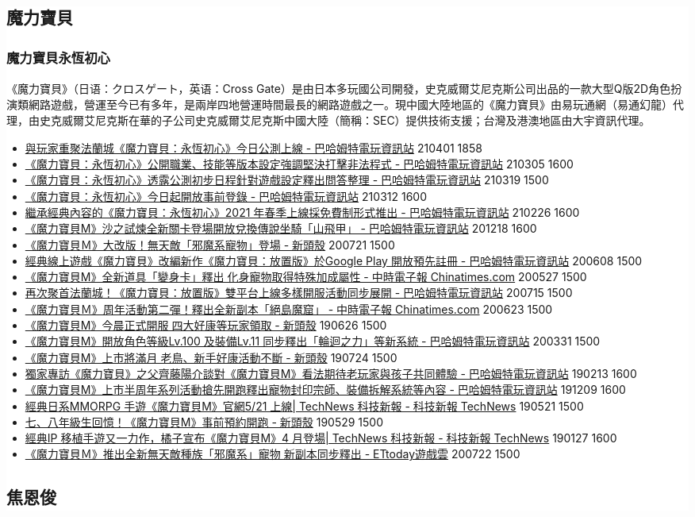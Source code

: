## 魔力寶貝

### 魔力寶貝永恆初心

《魔力寶貝》（日语：クロスゲート，英语：Cross Gate）是由日本多玩國公司開發，史克威爾艾尼克斯公司出品的一款大型Q版2D角色扮演類網路遊戲，營運至今已有多年，是兩岸四地營運時間最長的網路遊戲之一。現中國大陸地區的《魔力寶貝》由易玩通網（易通幻龍）代理，由史克威爾艾尼克斯在華的子公司史克威爾艾尼克斯中國大陸（簡稱：SEC）提供技術支援；台灣及港澳地區由大宇資訊代理。
- [與玩家重聚法蘭城《魔力寶貝：永恆初心》今日公測上線 - 巴哈姆特電玩資訊站](https://gnn.gamer.com.tw/detail.php?sn=213057 "與玩家重聚法蘭城《魔力寶貝：永恆初心》今日公測上線 - 巴哈姆特電玩資訊站") 210401 1858
- [《魔力寶貝：永恆初心》公開職業、技能等版本設定強調堅決打擊非法程式 - 巴哈姆特電玩資訊站](https://gnn.gamer.com.tw/detail.php?sn=211635 "《魔力寶貝：永恆初心》公開職業、技能等版本設定強調堅決打擊非法程式 - 巴哈姆特電玩資訊站") 210305 1600
- [《魔力寶貝：永恆初心》透露公測初步日程針對遊戲設定釋出問答整理 - 巴哈姆特電玩資訊站](https://gnn.gamer.com.tw/detail.php?sn=212360 "《魔力寶貝：永恆初心》透露公測初步日程針對遊戲設定釋出問答整理 - 巴哈姆特電玩資訊站") 210319 1500
- [《魔力寶貝：永恆初心》今日起開放事前登錄 - 巴哈姆特電玩資訊站](https://gnn.gamer.com.tw/detail.php?sn=211977 "《魔力寶貝：永恆初心》今日起開放事前登錄 - 巴哈姆特電玩資訊站") 210312 1600
- [繼承經典內容的《魔力寶貝：永恆初心》2021 年春季上線採免費制形式推出 - 巴哈姆特電玩資訊站](https://gnn.gamer.com.tw/detail.php?sn=211310 "繼承經典內容的《魔力寶貝：永恆初心》2021 年春季上線採免費制形式推出 - 巴哈姆特電玩資訊站") 210226 1600
- [《魔力寶貝M》沙之試煉全新關卡登場開放兌換傳說坐騎「山飛甲」 - 巴哈姆特電玩資訊站](https://gnn.gamer.com.tw/detail.php?sn=208152 "《魔力寶貝M》沙之試煉全新關卡登場開放兌換傳說坐騎「山飛甲」 - 巴哈姆特電玩資訊站") 201218 1600
- [《魔力寶貝Ｍ》大改版！無天敵「邪魔系寵物」登場 - 新頭殼](https://newtalk.tw/news/view/2020-07-21/438953 "《魔力寶貝Ｍ》大改版！無天敵「邪魔系寵物」登場 - 新頭殼") 200721 1500
- [經典線上遊戲《魔力寶貝》改編新作《魔力寶貝：放置版》於Google Play 開放預先註冊 - 巴哈姆特電玩資訊站](https://gnn.gamer.com.tw/detail.php?sn=198086 "經典線上遊戲《魔力寶貝》改編新作《魔力寶貝：放置版》於Google Play 開放預先註冊 - 巴哈姆特電玩資訊站") 200608 1500
- [《魔力寶貝M》全新道具「變身卡」釋出 化身寵物取得特殊加成屬性 - 中時電子報 Chinatimes.com](https://www.chinatimes.com/realtimenews/20200527005207-260412 "《魔力寶貝M》全新道具「變身卡」釋出 化身寵物取得特殊加成屬性 - 中時電子報 Chinatimes.com") 200527 1500
- [再次聚首法蘭城！《魔力寶貝：放置版》雙平台上線多樣開服活動同步展開 - 巴哈姆特電玩資訊站](https://gnn.gamer.com.tw/detail.php?sn=200046 "再次聚首法蘭城！《魔力寶貝：放置版》雙平台上線多樣開服活動同步展開 - 巴哈姆特電玩資訊站") 200715 1500
- [《魔力寶貝Ｍ》周年活動第二彈！釋出全新副本「絕島魔窟」 - 中時電子報 Chinatimes.com](https://www.chinatimes.com/realtimenews/20200623004543-260412 "《魔力寶貝Ｍ》周年活動第二彈！釋出全新副本「絕島魔窟」 - 中時電子報 Chinatimes.com") 200623 1500
- [《魔力寶貝M》今晨正式開服 四大好康等玩家領取 - 新頭殼](https://newtalk.tw/news/view/2019-06-26/264932 "《魔力寶貝M》今晨正式開服 四大好康等玩家領取 - 新頭殼") 190626 1500
- [《魔力寶貝M》開放角色等級Lv.100 及裝備Lv.11 同步釋出「輪迴之力」等新系統 - 巴哈姆特電玩資訊站](https://gnn.gamer.com.tw/detail.php?sn=194795 "《魔力寶貝M》開放角色等級Lv.100 及裝備Lv.11 同步釋出「輪迴之力」等新系統 - 巴哈姆特電玩資訊站") 200331 1500
- [《魔力寶貝M》上市將滿月 老鳥、新手好康活動不斷 - 新頭殼](https://newtalk.tw/news/view/2019-07-24/276775 "《魔力寶貝M》上市將滿月 老鳥、新手好康活動不斷 - 新頭殼") 190724 1500
- [獨家專訪《魔力寶貝》之父齊藤陽介談對《魔力寶貝M》看法期待老玩家與孩子共同體驗 - 巴哈姆特電玩資訊站](https://gnn.gamer.com.tw/detail.php?sn=175350 "獨家專訪《魔力寶貝》之父齊藤陽介談對《魔力寶貝M》看法期待老玩家與孩子共同體驗 - 巴哈姆特電玩資訊站") 190213 1600
- [《魔力寶貝M》上市半周年系列活動搶先開跑釋出寵物封印宗師、裝備拆解系統等內容 - 巴哈姆特電玩資訊站](https://gnn.gamer.com.tw/detail.php?sn=189805 "《魔力寶貝M》上市半周年系列活動搶先開跑釋出寵物封印宗師、裝備拆解系統等內容 - 巴哈姆特電玩資訊站") 191209 1600
- [經典日系MMORPG 手遊《魔力寶貝M》官網5/21 上線| TechNews 科技新報 - 科技新報 TechNews](https://technews.tw/2019/05/21/cross-gate-m-official-website/ "經典日系MMORPG 手遊《魔力寶貝M》官網5/21 上線| TechNews 科技新報 - 科技新報 TechNews") 190521 1500
- [七、八年級生回憶！《魔力寶貝M》事前預約開跑 - 新頭殼](https://newtalk.tw/news/view/2019-05-29/252920 "七、八年級生回憶！《魔力寶貝M》事前預約開跑 - 新頭殼") 190529 1500
- [經典IP 移植手遊又一力作，橘子宣布《魔力寶貝M》4 月登場| TechNews 科技新報 - 科技新報 TechNews](https://technews.tw/2019/01/27/cross-gatex/ "經典IP 移植手遊又一力作，橘子宣布《魔力寶貝M》4 月登場| TechNews 科技新報 - 科技新報 TechNews") 190127 1600
- [《魔力寶貝Ｍ》推出全新無天敵種族「邪魔系」寵物 新副本同步釋出 - ETtoday遊戲雲](https://game.ettoday.net/article/1766643.htm "《魔力寶貝Ｍ》推出全新無天敵種族「邪魔系」寵物 新副本同步釋出 - ETtoday遊戲雲") 200722 1500

## 焦恩俊
